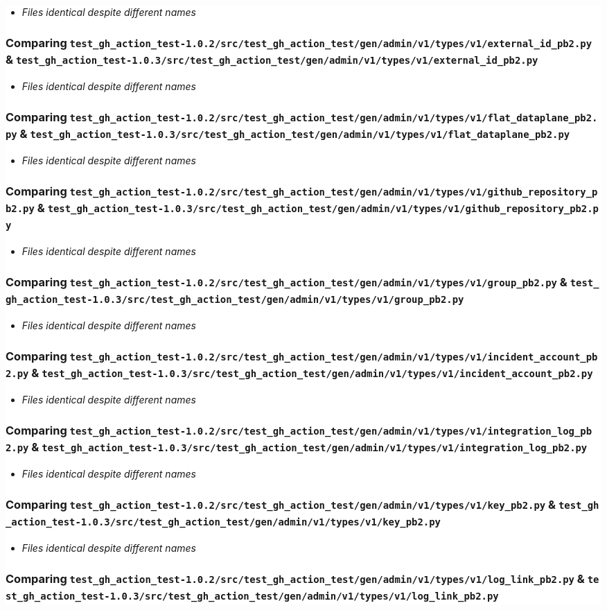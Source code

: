  * *Files identical despite different names*

### Comparing `test_gh_action_test-1.0.2/src/test_gh_action_test/gen/admin/v1/types/v1/external_id_pb2.py` & `test_gh_action_test-1.0.3/src/test_gh_action_test/gen/admin/v1/types/v1/external_id_pb2.py`

 * *Files identical despite different names*

### Comparing `test_gh_action_test-1.0.2/src/test_gh_action_test/gen/admin/v1/types/v1/flat_dataplane_pb2.py` & `test_gh_action_test-1.0.3/src/test_gh_action_test/gen/admin/v1/types/v1/flat_dataplane_pb2.py`

 * *Files identical despite different names*

### Comparing `test_gh_action_test-1.0.2/src/test_gh_action_test/gen/admin/v1/types/v1/github_repository_pb2.py` & `test_gh_action_test-1.0.3/src/test_gh_action_test/gen/admin/v1/types/v1/github_repository_pb2.py`

 * *Files identical despite different names*

### Comparing `test_gh_action_test-1.0.2/src/test_gh_action_test/gen/admin/v1/types/v1/group_pb2.py` & `test_gh_action_test-1.0.3/src/test_gh_action_test/gen/admin/v1/types/v1/group_pb2.py`

 * *Files identical despite different names*

### Comparing `test_gh_action_test-1.0.2/src/test_gh_action_test/gen/admin/v1/types/v1/incident_account_pb2.py` & `test_gh_action_test-1.0.3/src/test_gh_action_test/gen/admin/v1/types/v1/incident_account_pb2.py`

 * *Files identical despite different names*

### Comparing `test_gh_action_test-1.0.2/src/test_gh_action_test/gen/admin/v1/types/v1/integration_log_pb2.py` & `test_gh_action_test-1.0.3/src/test_gh_action_test/gen/admin/v1/types/v1/integration_log_pb2.py`

 * *Files identical despite different names*

### Comparing `test_gh_action_test-1.0.2/src/test_gh_action_test/gen/admin/v1/types/v1/key_pb2.py` & `test_gh_action_test-1.0.3/src/test_gh_action_test/gen/admin/v1/types/v1/key_pb2.py`

 * *Files identical despite different names*

### Comparing `test_gh_action_test-1.0.2/src/test_gh_action_test/gen/admin/v1/types/v1/log_link_pb2.py` & `test_gh_action_test-1.0.3/src/test_gh_action_test/gen/admin/v1/types/v1/log_link_pb2.py`
